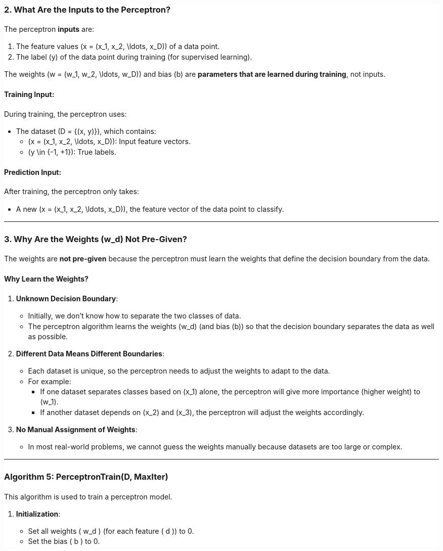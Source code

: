 
### 2. What Are the Inputs to the Perceptron?

The perceptron **inputs** are:
1. The feature values \(x = (x_1, x_2, \ldots, x_D)\) of a data point.
2. The label \(y\) of the data point during training (for supervised learning).

The weights \(w = (w_1, w_2, \ldots, w_D)\) and bias \(b\) are **parameters that are learned during training**, not inputs.

#### **Training Input**:
During training, the perceptron uses:
- The dataset \(D = \{(x, y)\}\), which contains:
  - \(x = (x_1, x_2, \ldots, x_D)\): Input feature vectors.
  - \(y \in \{-1, +1\}\): True labels.

#### **Prediction Input**:
After training, the perceptron only takes:
- A new \(x = (x_1, x_2, \ldots, x_D)\), the feature vector of the data point to classify.

---

### 3. Why Are the Weights \(w_d\) Not Pre-Given?

The weights are **not pre-given** because the perceptron must learn the weights that define the decision boundary from the data.

#### **Why Learn the Weights?**
1. **Unknown Decision Boundary**:
   - Initially, we don’t know how to separate the two classes of data.
   - The perceptron algorithm learns the weights \(w_d\) (and bias \(b\)) so that the decision boundary separates the data as well as possible.

2. **Different Data Means Different Boundaries**:
   - Each dataset is unique, so the perceptron needs to adjust the weights to adapt to the data.
   - For example:
     - If one dataset separates classes based on \(x_1\) alone, the perceptron will give more importance (higher weight) to \(w_1\).
     - If another dataset depends on \(x_2\) and \(x_3\), the perceptron will adjust the weights accordingly.

3. **No Manual Assignment of Weights**:
   - In most real-world problems, we cannot guess the weights manually because datasets are too large or complex.

---
### Algorithm 5: PerceptronTrain(D, MaxIter)

This algorithm is used to train a perceptron model.

1. **Initialization**:

   - Set all weights \( w_d \) (for each feature \( d \)) to 0.
   - Set the bias \( b \) to 0.
